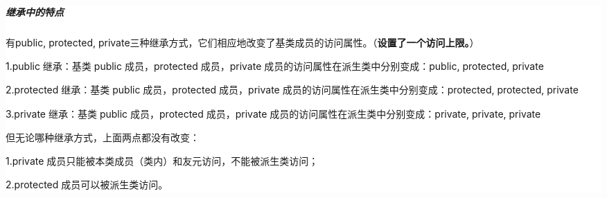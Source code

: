 ##### 继承中的特点
有public, protected, private三种继承方式，它们相应地改变了基类成员的访问属性。（**设置了一个访问上限。**）

1.public 继承：基类 public 成员，protected 成员，private 成员的访问属性在派生类中分别变成：public, protected, private

2.protected 继承：基类 public 成员，protected 成员，private 成员的访问属性在派生类中分别变成：protected, protected, private

3.private 继承：基类 public 成员，protected 成员，private 成员的访问属性在派生类中分别变成：private, private, private

但无论哪种继承方式，上面两点都没有改变：

1.private 成员只能被本类成员（类内）和友元访问，不能被派生类访问；

2.protected 成员可以被派生类访问。
